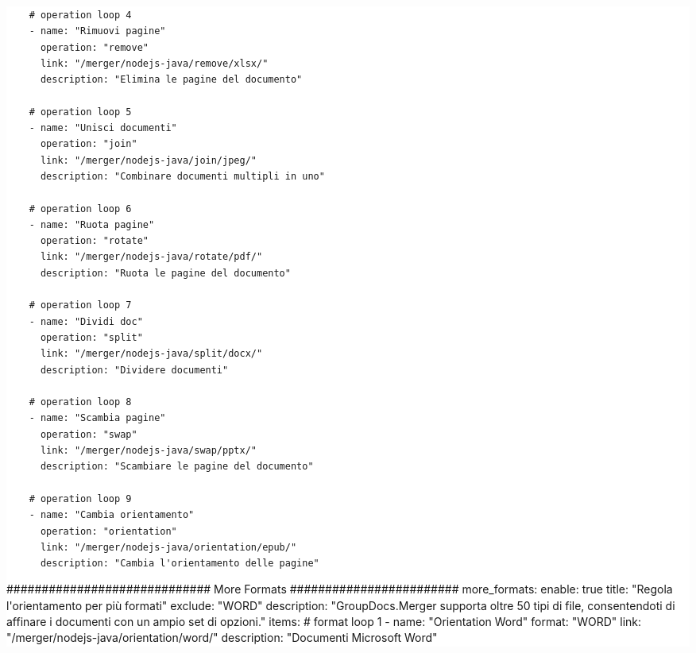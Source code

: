         # operation loop 4
        - name: "Rimuovi pagine"
          operation: "remove"
          link: "/merger/nodejs-java/remove/xlsx/"
          description: "Elimina le pagine del documento"

        # operation loop 5
        - name: "Unisci documenti"
          operation: "join"
          link: "/merger/nodejs-java/join/jpeg/"
          description: "Combinare documenti multipli in uno"

        # operation loop 6
        - name: "Ruota pagine"
          operation: "rotate"
          link: "/merger/nodejs-java/rotate/pdf/"
          description: "Ruota le pagine del documento"

        # operation loop 7
        - name: "Dividi doc"
          operation: "split"
          link: "/merger/nodejs-java/split/docx/"
          description: "Dividere documenti"

        # operation loop 8
        - name: "Scambia pagine"
          operation: "swap"
          link: "/merger/nodejs-java/swap/pptx/"
          description: "Scambiare le pagine del documento"

        # operation loop 9
        - name: "Cambia orientamento"
          operation: "orientation"
          link: "/merger/nodejs-java/orientation/epub/"
          description: "Cambia l'orientamento delle pagine"
          
        
          
############################# More Formats ########################
more_formats:
    enable: true
    title: "Regola l'orientamento per più formati"
    exclude: "WORD"
    description: "GroupDocs.Merger supporta oltre 50 tipi di file, consentendoti di affinare i documenti con un ampio set di opzioni."
    items: 
        # format loop 1
        - name: "Orientation Word"
          format: "WORD"
          link: "/merger/nodejs-java/orientation/word/"
          description: "Documenti Microsoft Word"
